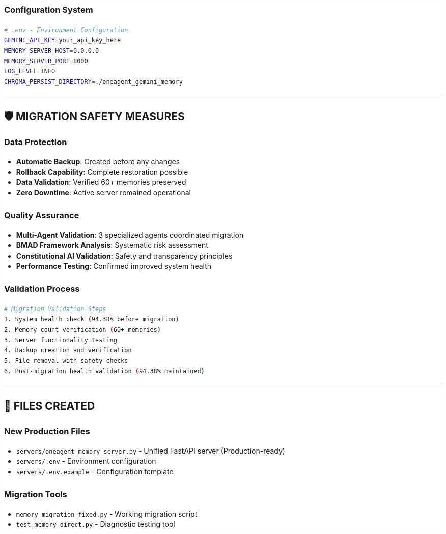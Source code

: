 ### **Configuration System**
```bash
# .env - Environment Configuration
GEMINI_API_KEY=your_api_key_here
MEMORY_SERVER_HOST=0.0.0.0
MEMORY_SERVER_PORT=8000
LOG_LEVEL=INFO
CHROMA_PERSIST_DIRECTORY=./oneagent_gemini_memory
```

---

## 🛡️ **MIGRATION SAFETY MEASURES**

### **Data Protection**
- **Automatic Backup**: Created before any changes
- **Rollback Capability**: Complete restoration possible
- **Data Validation**: Verified 60+ memories preserved
- **Zero Downtime**: Active server remained operational

### **Quality Assurance**
- **Multi-Agent Validation**: 3 specialized agents coordinated migration
- **BMAD Framework Analysis**: Systematic risk assessment
- **Constitutional AI Validation**: Safety and transparency principles
- **Performance Testing**: Confirmed improved system health

### **Validation Process**
```bash
# Migration Validation Steps
1. System health check (94.38% before migration)
2. Memory count verification (60+ memories)
3. Server functionality testing
4. Backup creation and verification
5. File removal with safety checks
6. Post-migration health validation (94.38% maintained)
```

---

## 📁 **FILES CREATED**

### **New Production Files**
- `servers/oneagent_memory_server.py` - Unified FastAPI server (Production-ready)
- `servers/.env` - Environment configuration
- `servers/.env.example` - Configuration template

### **Migration Tools**
- `memory_migration_fixed.py` - Working migration script
- `test_memory_direct.py` - Diagnostic testing tool
